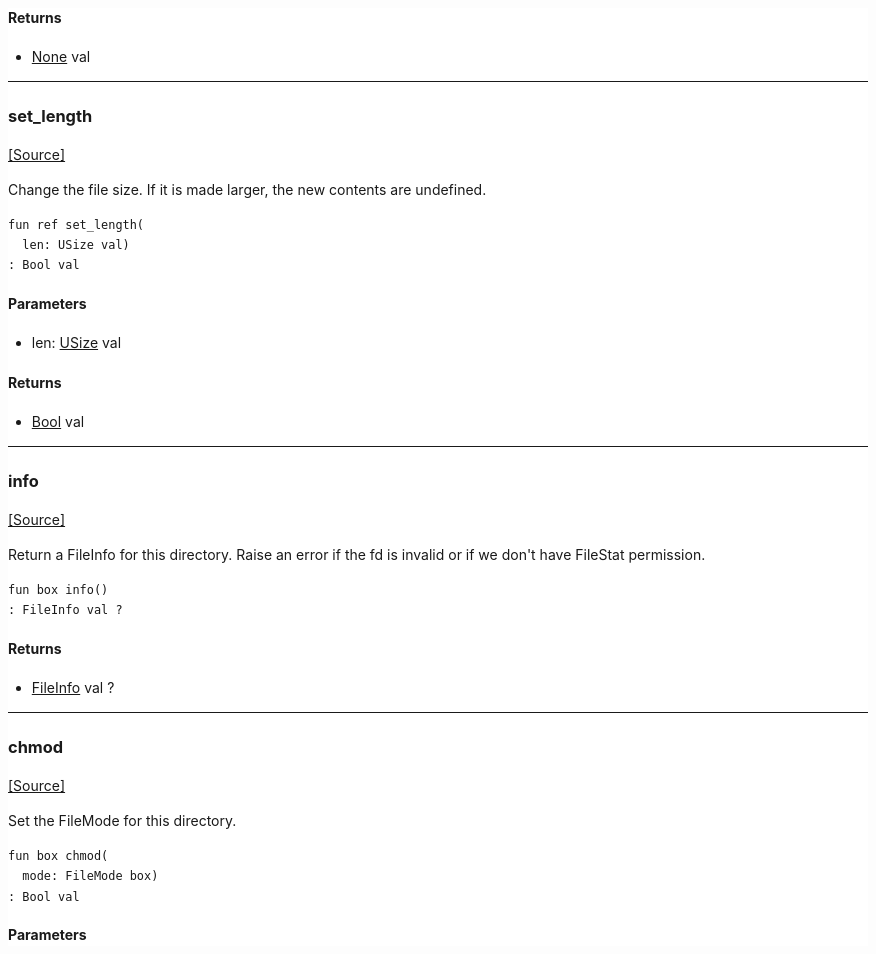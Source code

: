 #### Returns

* [None](builtin-None.md) val

---

### set_length
<span class="source-link">[[Source]](src/files/file.md#L530)</span>


Change the file size. If it is made larger, the new contents are undefined.


```pony
fun ref set_length(
  len: USize val)
: Bool val
```
#### Parameters

*   len: [USize](builtin-USize.md) val

#### Returns

* [Bool](builtin-Bool.md) val

---

### info
<span class="source-link">[[Source]](src/files/file.md#L560)</span>


Return a FileInfo for this directory. Raise an error if the fd is invalid
or if we don't have FileStat permission.


```pony
fun box info()
: FileInfo val ?
```

#### Returns

* [FileInfo](files-FileInfo.md) val ?

---

### chmod
<span class="source-link">[[Source]](src/files/file.md#L567)</span>


Set the FileMode for this directory.


```pony
fun box chmod(
  mode: FileMode box)
: Bool val
```
#### Parameters
